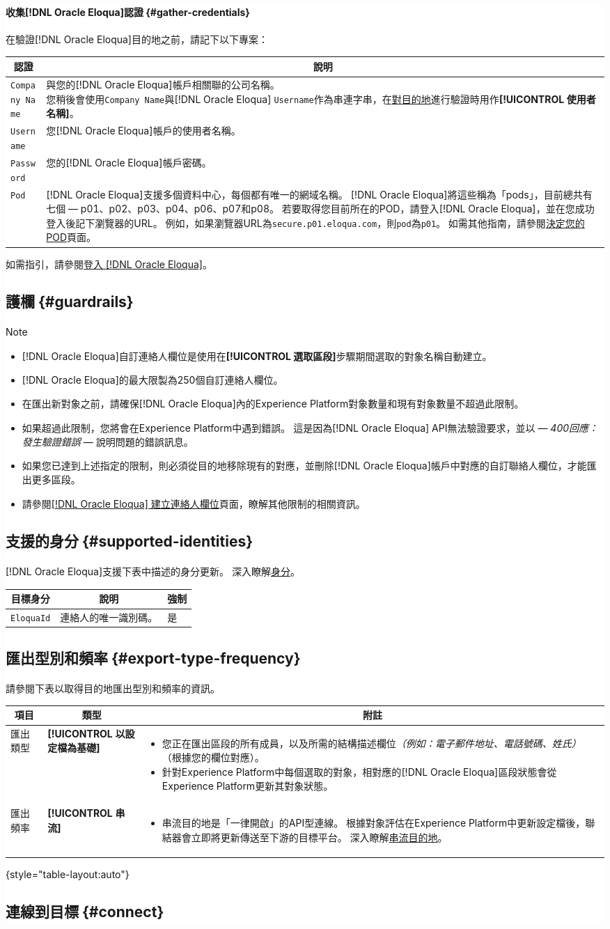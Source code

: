 #### 收集[!DNL Oracle Eloqua]認證 {#gather-credentials}

在驗證[!DNL Oracle Eloqua]目的地之前，請記下以下專案：

| 認證 | 說明 |
| --- | --- |
| `Company Name` | 與您的[!DNL Oracle Eloqua]帳戶相關聯的公司名稱。 <br>您稍後會使用`Company Name`與[!DNL Oracle Eloqua] `Username`作為串連字串，在[對目的地](#authenticate)進行驗證時用作&#x200B;**[!UICONTROL 使用者名稱]**。 |
| `Username` | 您[!DNL Oracle Eloqua]帳戶的使用者名稱。 |
| `Password` | 您的[!DNL Oracle Eloqua]帳戶密碼。 |
| `Pod` | [!DNL Oracle Eloqua]支援多個資料中心，每個都有唯一的網域名稱。 [!DNL Oracle Eloqua]將這些稱為「pods」，目前總共有七個 — p01、p02、p03、p04、p06、p07和p08。 若要取得您目前所在的POD，請登入[!DNL Oracle Eloqua]，並在您成功登入後記下瀏覽器的URL。 例如，如果瀏覽器URL為`secure.p01.eloqua.com`，則`pod`為`p01`。 如需其他指南，請參閱[決定您的POD](https://community.oracle.com/topliners/discussion/4470225/determining-your-pod-number-for-oracle-eloqua)頁面。 |

如需指引，請參閱[登入 [!DNL Oracle Eloqua]](https://docs.oracle.com/en/cloud/saas/marketing/eloqua-user/Help/Administration/Tasks/SigningInToEloqua.htm#Signing)。

## 護欄 {#guardrails}

>[!NOTE]
>
>* [!DNL Oracle Eloqua]自訂連絡人欄位是使用在&#x200B;**[!UICONTROL 選取區段]**&#x200B;步驟期間選取的對象名稱自動建立。

* [!DNL Oracle Eloqua]的最大限製為250個自訂連絡人欄位。
* 在匯出新對象之前，請確保[!DNL Oracle Eloqua]內的Experience Platform對象數量和現有對象數量不超過此限制。
* 如果超過此限制，您將會在Experience Platform中遇到錯誤。 這是因為[!DNL Oracle Eloqua] API無法驗證要求，並以 — *400回應：發生驗證錯誤* — 說明問題的錯誤訊息。
* 如果您已達到上述指定的限制，則必須從目的地移除現有的對應，並刪除[!DNL Oracle Eloqua]帳戶中對應的自訂聯絡人欄位，才能匯出更多區段。

* 請參閱[[!DNL Oracle Eloqua] 建立連絡人欄位](https://docs.oracle.com/en/cloud/saas/marketing/eloqua-user/Help/ContactFields/Tasks/CreatingContactFields.htm)頁面，瞭解其他限制的相關資訊。

## 支援的身分 {#supported-identities}

[!DNL Oracle Eloqua]支援下表中描述的身分更新。 深入瞭解[身分](/help/identity-service/features/namespaces.md)。

| 目標身分 | 說明 | 強制 |
|---|---|---|
| `EloquaId` | 連絡人的唯一識別碼。 | 是 |

## 匯出型別和頻率 {#export-type-frequency}

請參閱下表以取得目的地匯出型別和頻率的資訊。

| 項目 | 類型 | 附註 |
---------|----------|---------|
| 匯出類型 | **[!UICONTROL 以設定檔為基礎]** | <ul><li>您正在匯出區段的所有成員，以及所需的結構描述欄位&#x200B;*（例如：電子郵件地址、電話號碼、姓氏）* （根據您的欄位對應）。</li><li> 針對Experience Platform中每個選取的對象，相對應的[!DNL Oracle Eloqua]區段狀態會從Experience Platform更新其對象狀態。</li></ul> |
| 匯出頻率 | **[!UICONTROL 串流]** | <ul><li>串流目的地是「一律開啟」的API型連線。 根據對象評估在Experience Platform中更新設定檔後，聯結器會立即將更新傳送至下游的目標平台。 深入瞭解[串流目的地](/help/destinations/destination-types.md#streaming-destinations)。</li></ul> |

{style="table-layout:auto"}

## 連線到目標 {#connect}
